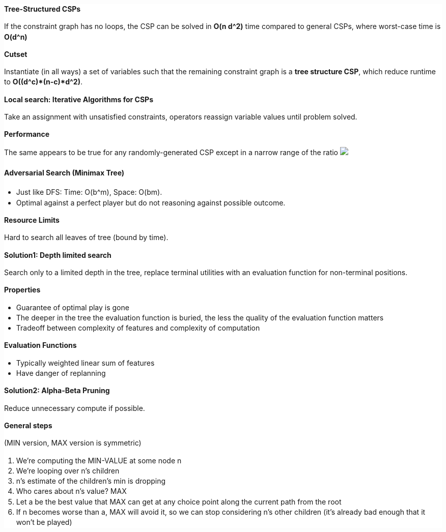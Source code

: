 **Tree-Structured CSPs**

If the constraint graph has no loops, the CSP can be solved in **O\(n d^2\)** time compared to general CSPs, where worst-case time is **O\(d^n\)**

**Cutset**

Instantiate \(in all ways\) a set of variables such that the remaining constraint graph is a **tree structure CSP**, which reduce runtime to **O\(\(d^c\)\*\(n-c\)\*d^2\)**.

**Local search: Iterative Algorithms for CSPs**

Take an assignment with unsatisfied constraints, operators reassign variable values until problem solved.

**Performance**

The same appears to be true for any randomly-generated CSP except in a narrow range of the ratio [![](https://camo.githubusercontent.com/d8155da5791d2ef78e1b91f5f03058df5c9d016d6dae5e44e8d87109fff66ac6/68747470733a2f2f7773312e73696e61696d672e636e2f6c617267652f303036744b6654636c7931667372363533756666336a3330687530656d6161352e6a7067)](https://camo.githubusercontent.com/d8155da5791d2ef78e1b91f5f03058df5c9d016d6dae5e44e8d87109fff66ac6/68747470733a2f2f7773312e73696e61696d672e636e2f6c617267652f303036744b6654636c7931667372363533756666336a3330687530656d6161352e6a7067)

#### Adversarial Search \(Minimax Tree\)

* Just like DFS: Time: O\(b^m\), Space: O\(bm\).
* Optimal against a perfect player but do not reasoning against possible outcome.

**Resource Limits**

Hard to search all leaves of tree \(bound by time\).

**Solution1: Depth limited search**

Search only to a limited depth in the tree, replace terminal utilities with an evaluation function for non-terminal positions.

**Properties**

* Guarantee of optimal play is gone
* The deeper in the tree the evaluation function is buried, the less the quality of the evaluation function matters
* Tradeoff between complexity of features and complexity of computation

**Evaluation Functions**

* Typically weighted linear sum of features
* Have danger of replanning

**Solution2: Alpha-Beta Pruning**

Reduce unnecessary compute if possible.

**General steps**

\(MIN version, MAX version is symmetric\)

1. We’re computing the MIN-VALUE at some node n
2. We’re looping over n’s children
3. n’s estimate of the children’s min is dropping
4. Who cares about n’s value? MAX
5. Let a be the best value that MAX can get at any choice point along the current path from the root
6. If n becomes worse than a, MAX will avoid it, so we can stop considering n’s other children \(it’s already bad enough that it won’t be played\)
